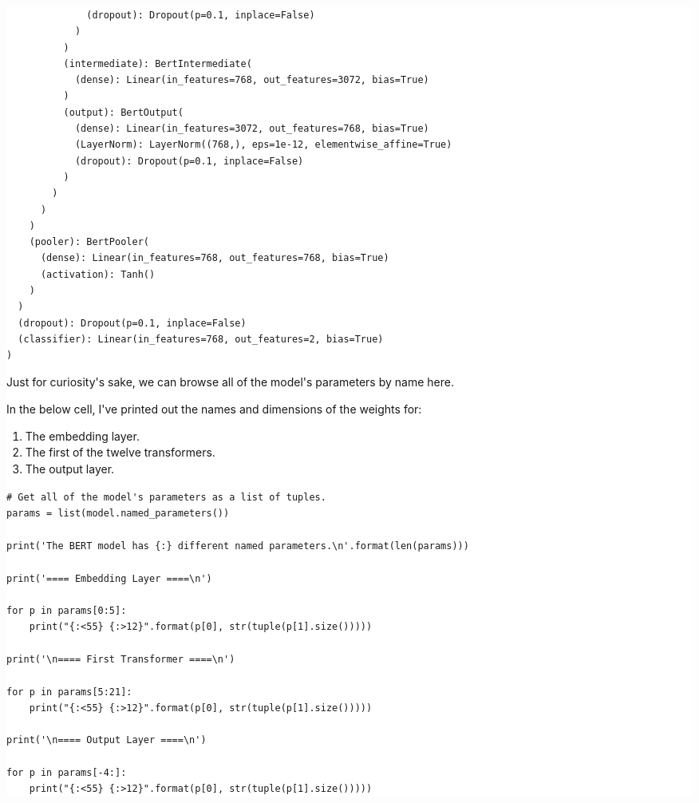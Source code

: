                   (dropout): Dropout(p=0.1, inplace=False)
                )
              )
              (intermediate): BertIntermediate(
                (dense): Linear(in_features=768, out_features=3072, bias=True)
              )
              (output): BertOutput(
                (dense): Linear(in_features=3072, out_features=768, bias=True)
                (LayerNorm): LayerNorm((768,), eps=1e-12, elementwise_affine=True)
                (dropout): Dropout(p=0.1, inplace=False)
              )
            )
          )
        )
        (pooler): BertPooler(
          (dense): Linear(in_features=768, out_features=768, bias=True)
          (activation): Tanh()
        )
      )
      (dropout): Dropout(p=0.1, inplace=False)
      (classifier): Linear(in_features=768, out_features=2, bias=True)
    )



Just for curiosity's sake, we can browse all of the model's parameters by name here.

In the below cell, I've printed out the names and dimensions of the weights for:

1. The embedding layer.
2. The first of the twelve transformers.
3. The output layer.





```
# Get all of the model's parameters as a list of tuples.
params = list(model.named_parameters())

print('The BERT model has {:} different named parameters.\n'.format(len(params)))

print('==== Embedding Layer ====\n')

for p in params[0:5]:
    print("{:<55} {:>12}".format(p[0], str(tuple(p[1].size()))))

print('\n==== First Transformer ====\n')

for p in params[5:21]:
    print("{:<55} {:>12}".format(p[0], str(tuple(p[1].size()))))

print('\n==== Output Layer ====\n')

for p in params[-4:]:
    print("{:<55} {:>12}".format(p[0], str(tuple(p[1].size()))))
```
